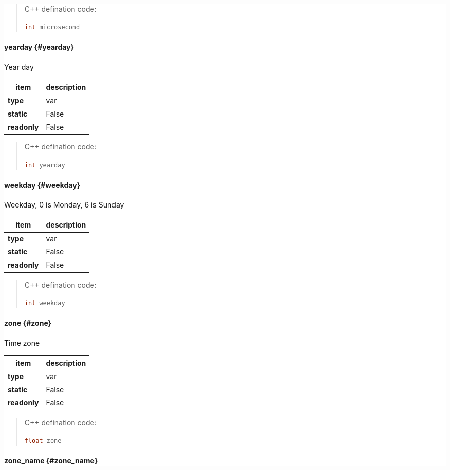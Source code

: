 > C++ defination code:
> ```cpp
> int microsecond
> ```
#### yearday {#yearday}

Year day

| item | description |
| --- | --- |
| **type** | var |
| **static** | False |
| **readonly** | False |

> C++ defination code:
> ```cpp
> int yearday
> ```
#### weekday {#weekday}

Weekday, 0 is Monday, 6 is Sunday

| item | description |
| --- | --- |
| **type** | var |
| **static** | False |
| **readonly** | False |

> C++ defination code:
> ```cpp
> int weekday
> ```
#### zone {#zone}

Time zone

| item | description |
| --- | --- |
| **type** | var |
| **static** | False |
| **readonly** | False |

> C++ defination code:
> ```cpp
> float zone
> ```
#### zone\_name {#zone\_name}
